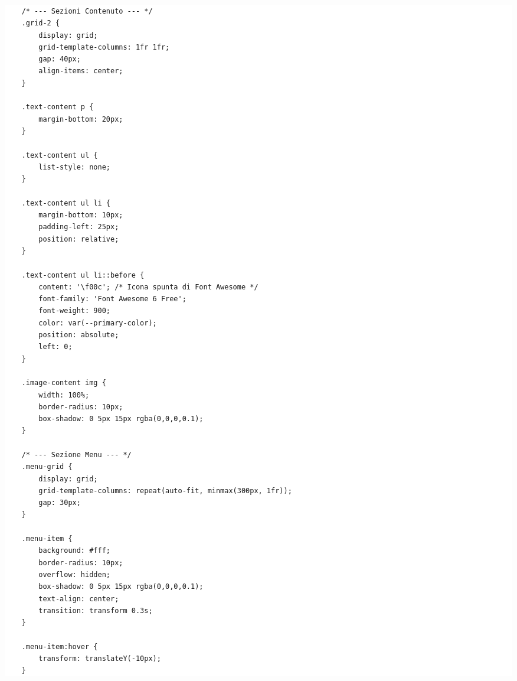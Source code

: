         /* --- Sezioni Contenuto --- */
        .grid-2 {
            display: grid;
            grid-template-columns: 1fr 1fr;
            gap: 40px;
            align-items: center;
        }
        
        .text-content p {
            margin-bottom: 20px;
        }
        
        .text-content ul {
            list-style: none;
        }

        .text-content ul li {
            margin-bottom: 10px;
            padding-left: 25px;
            position: relative;
        }
        
        .text-content ul li::before {
            content: '\f00c'; /* Icona spunta di Font Awesome */
            font-family: 'Font Awesome 6 Free';
            font-weight: 900;
            color: var(--primary-color);
            position: absolute;
            left: 0;
        }

        .image-content img {
            width: 100%;
            border-radius: 10px;
            box-shadow: 0 5px 15px rgba(0,0,0,0.1);
        }

        /* --- Sezione Menu --- */
        .menu-grid {
            display: grid;
            grid-template-columns: repeat(auto-fit, minmax(300px, 1fr));
            gap: 30px;
        }
        
        .menu-item {
            background: #fff;
            border-radius: 10px;
            overflow: hidden;
            box-shadow: 0 5px 15px rgba(0,0,0,0.1);
            text-align: center;
            transition: transform 0.3s;
        }

        .menu-item:hover {
            transform: translateY(-10px);
        }
